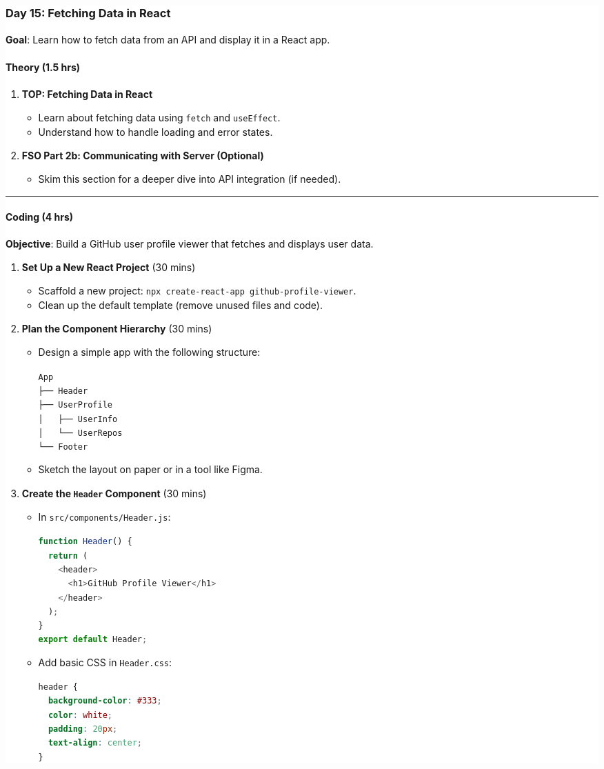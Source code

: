 
### **Day 15: Fetching Data in React**  
**Goal**: Learn how to fetch data from an API and display it in a React app.  

#### **Theory (1.5 hrs)**  
1. **TOP: Fetching Data in React**  
   - Learn about fetching data using `fetch` and `useEffect`.  
   - Understand how to handle loading and error states.  

2. **FSO Part 2b: Communicating with Server (Optional)**  
   - Skim this section for a deeper dive into API integration (if needed).  

---

#### **Coding (4 hrs)**  
**Objective**: Build a GitHub user profile viewer that fetches and displays user data.  

1. **Set Up a New React Project** (30 mins)  
   - Scaffold a new project: `npx create-react-app github-profile-viewer`.  
   - Clean up the default template (remove unused files and code).  

2. **Plan the Component Hierarchy** (30 mins)  
   - Design a simple app with the following structure:  
     ```
     App
     ├── Header
     ├── UserProfile
     │   ├── UserInfo
     │   └── UserRepos
     └── Footer
     ```  
   - Sketch the layout on paper or in a tool like Figma.  

3. **Create the `Header` Component** (30 mins)  
   - In `src/components/Header.js`:  
     ```javascript
     function Header() {
       return (
         <header>
           <h1>GitHub Profile Viewer</h1>
         </header>
       );
     }
     export default Header;
     ```  
   - Add basic CSS in `Header.css`:  
     ```css
     header {
       background-color: #333;
       color: white;
       padding: 20px;
       text-align: center;
     }
     ```  
